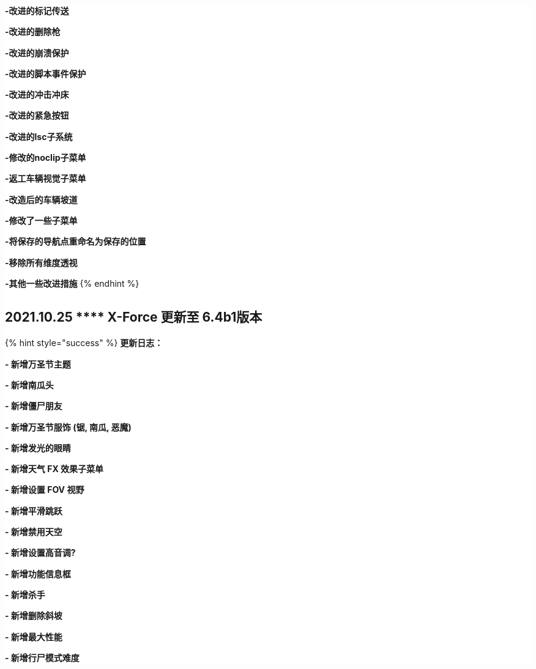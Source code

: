 **-改进的标记传送**

**-改进的删除枪**

**-改进的崩溃保护**

**-改进的脚本事件保护**

**-改进的冲击冲床**

**-改进的紧急按钮**

**-改进的lsc子系统**

**-修改的noclip子菜单**

**-返工车辆视觉子菜单**

**-改造后的车辆坡道**

**-修改了一些子菜单**

**-将保存的导航点重命名为保存的位置**

**-移除所有维度透视**

**-其他一些改进措施**
{% endhint %}

## 2021.10.25 **** X-Force 更新至 6.4b1版本

{% hint style="success" %}
**更新日志：**

**- 新增万圣节主题**

**- 新增南瓜头**

**- 新增僵尸朋友**

**- 新增万圣节服饰 (锯, 南瓜, 恶魔)**

**- 新增发光的眼睛**

**- 新增天气 FX 效果子菜单**

**- 新增设置 FOV 视野**

**- 新增平滑跳跃**

**- 新增禁用天空**

**- 新增设置高音调?**

**- 新增功能信息框**

**- 新增杀手**

**- 新增删除斜坡**

**- 新增最大性能**

**- 新增行尸模式难度**
